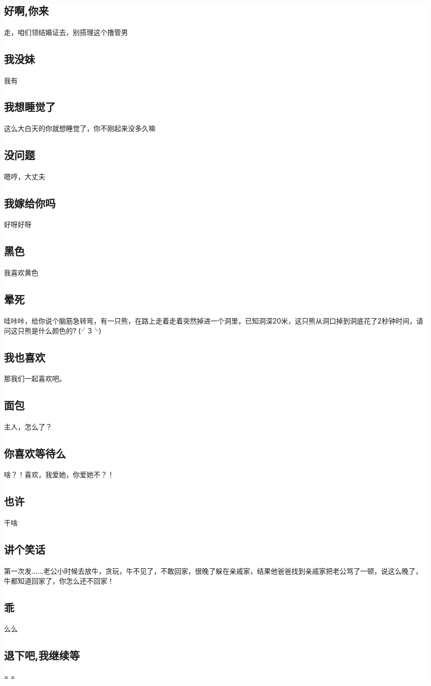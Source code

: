 ## 好啊,你来
走，咱们领结婚证去，别搭理这个撸管男

## 我没妹
我有

## 我想睡觉了
这么大白天的你就想睡觉了，你不刚起来没多久嘛

## 没问题
嗯哼，大丈夫

## 我嫁给你吗
好呀好呀

## 黑色
我喜欢黄色

## 晕死
哇咔咔，给你说个脑筋急转弯，有一只熊，在路上走着走着突然掉进一个洞里，已知洞深20米，这只熊从洞口掉到洞底花了2秒钟时间，请问这只熊是什么颜色的? (╯3╰)

## 我也喜欢
那我们一起喜欢吧。

## 面包
主人，怎么了？

## 你喜欢等待么
啥？！喜欢，我爱她，你爱她不？！

## 也许
干啥

## 讲个笑话
第一次发……老公小时候去放牛，贪玩，牛不见了，不敢回家，很晚了躲在亲戚家，结果他爸爸找到亲戚家把老公骂了一顿，说这么晚了，牛都知道回家了，你怎么还不回家！

## 乖
么么

## 退下吧,我继续等
= =
